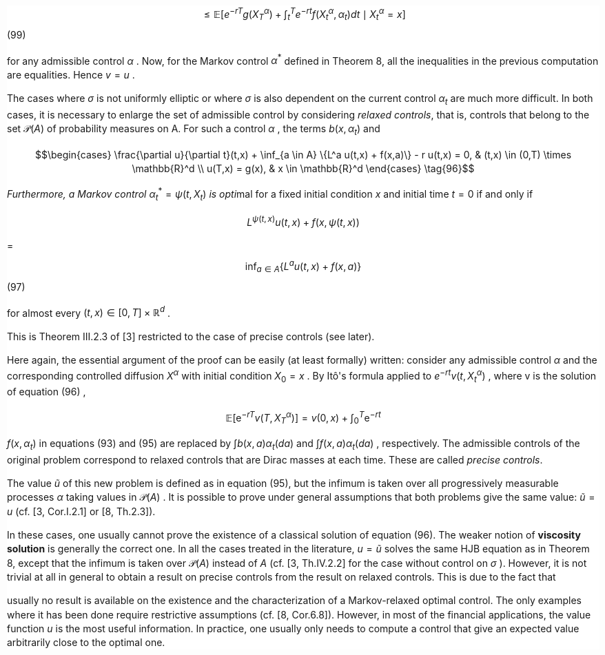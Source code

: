 $$\leq \mathbb{E}\left[e^{-rT}g(X_T^{\alpha}) + \int_t^T e^{-rt}f(X_t^{\alpha}, \alpha_t) dt \mid X_t^{\alpha} = x\right]$$
(99)

for any admissible control  $\alpha$ . Now, for the Markov control  $\alpha^*$  defined in Theorem 8, all the inequalities in the previous computation are equalities. Hence  $v = u$ .

The cases where  $\sigma$  is not uniformly elliptic or where  $\sigma$  is also dependent on the current control  $\alpha_t$  are much more difficult. In both cases, it is necessary to enlarge the set of admissible control by considering *relaxed controls*, that is, controls that belong to the set  $\mathcal{P}(A)$  of probability measures on A. For such a control  $\alpha$ , the terms  $b(x, \alpha_t)$  and

$$\begin{cases} \frac{\partial u}{\partial t}(t,x) + \inf_{a \in A} \{L^a u(t,x) + f(x,a)\} - r u(t,x) = 0, & (t,x) \in (0,T) \times \mathbb{R}^d \\ u(T,x) = g(x), & x \in \mathbb{R}^d \end{cases} \tag{96}$$

*Furthermore, a Markov control*  $\alpha_t^* = \psi(t, X_t)$  *is opti*mal for a fixed initial condition  $x$  and initial time  $t = 0$  if and only if

$$L^{\psi(t,x)}u(t,x) + f(x,\psi(t,x))$$
  
= 
$$\inf_{a \in A} \{L^a u(t,x) + f(x,a)\}$$
 (97)

for almost every  $(t, x) \in [0, T] \times \mathbb{R}^d$ .

This is Theorem III.2.3 of [3] restricted to the case of precise controls (see later).

Here again, the essential argument of the proof can be easily (at least formally) written: consider any admissible control  $\alpha$  and the corresponding controlled diffusion  $X^{\alpha}$  with initial condition  $X_0 = x$ . By Itô's formula applied to  $e^{-rt}v(t,X_t^{\alpha})$ , where v is the solution of equation  $(96)$ ,

$$\mathbb{E}[\mathrm{e}^{-rT}v(T,X_T^{\alpha})] = v(0,x) + \int_0^T \mathrm{e}^{-rt}$$

 $f(x, \alpha_t)$  in equations (93) and (95) are replaced by  $\int b(x,a)\alpha_t(da)$  and  $\int f(x,a)\alpha_t(da)$ , respectively. The admissible controls of the original problem correspond to relaxed controls that are Dirac masses at each time. These are called *precise controls*.

The value  $\tilde{u}$  of this new problem is defined as in equation (95), but the infimum is taken over all progressively measurable processes  $\alpha$  taking values in  $\mathcal{P}(A)$ . It is possible to prove under general assumptions that both problems give the same value:  $\tilde{u} = u$  (cf. [3, Cor.I.2.1] or [8, Th.2.3]).

In these cases, one usually cannot prove the existence of a classical solution of equation (96). The weaker notion of **viscosity solution** is generally the correct one. In all the cases treated in the literature,  $u = \tilde{u}$  solves the same HJB equation as in Theorem 8, except that the infimum is taken over  $\mathcal{P}(A)$  instead of  $A$  (cf. [3, Th.IV.2.2] for the case without control on  $\sigma$ ). However, it is not trivial at all in general to obtain a result on precise controls from the result on relaxed controls. This is due to the fact that

usually no result is available on the existence and the characterization of a Markov-relaxed optimal control. The only examples where it has been done require restrictive assumptions (cf. [8, Cor.6.8]). However, in most of the financial applications, the value function  $u$  is the most useful information. In practice, one usually only needs to compute a control that give an expected value arbitrarily close to the optimal one.
